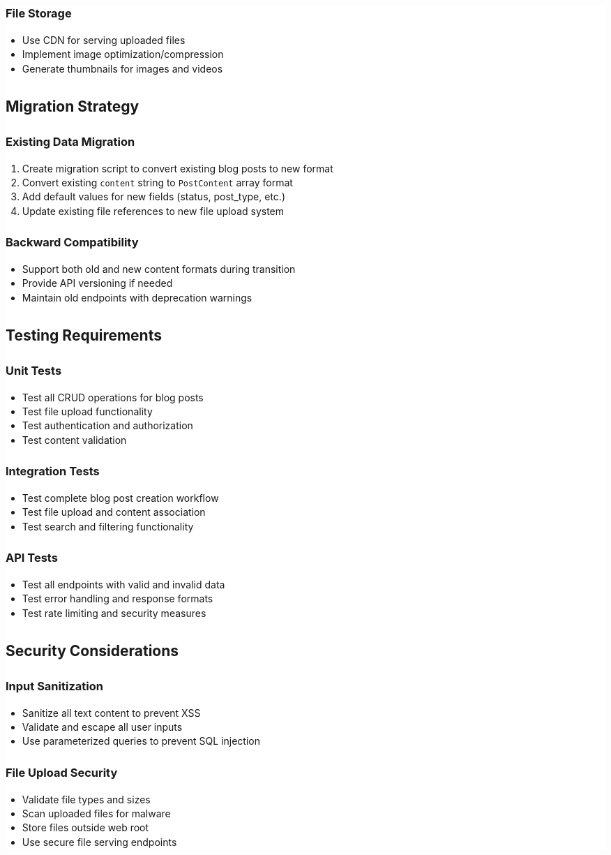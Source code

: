 ### File Storage
- Use CDN for serving uploaded files
- Implement image optimization/compression
- Generate thumbnails for images and videos

## Migration Strategy

### Existing Data Migration
1. Create migration script to convert existing blog posts to new format
2. Convert existing `content` string to `PostContent` array format
3. Add default values for new fields (status, post_type, etc.)
4. Update existing file references to new file upload system

### Backward Compatibility
- Support both old and new content formats during transition
- Provide API versioning if needed
- Maintain old endpoints with deprecation warnings

## Testing Requirements

### Unit Tests
- Test all CRUD operations for blog posts
- Test file upload functionality
- Test authentication and authorization
- Test content validation

### Integration Tests
- Test complete blog post creation workflow
- Test file upload and content association
- Test search and filtering functionality

### API Tests
- Test all endpoints with valid and invalid data
- Test error handling and response formats
- Test rate limiting and security measures

## Security Considerations

### Input Sanitization
- Sanitize all text content to prevent XSS
- Validate and escape all user inputs
- Use parameterized queries to prevent SQL injection

### File Upload Security
- Validate file types and sizes
- Scan uploaded files for malware
- Store files outside web root
- Use secure file serving endpoints
